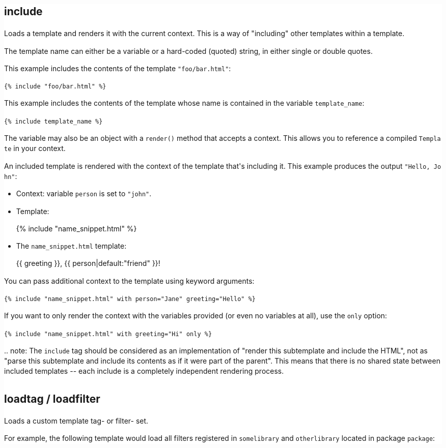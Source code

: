 

include
------

Loads a template and renders it with the current context. This is a way of
"including" other templates within a template.

The template name can either be a variable or a hard-coded (quoted) string,
in either single or double quotes.

This example includes the contents of the template ``"foo/bar.html"``:

    {% include "foo/bar.html" %}

This example includes the contents of the template whose name is contained in
the variable ``template_name``:

    {% include template_name %}

The variable may also be an object with a `render()` method that
accepts a context. This allows you to reference a compiled `Template` in
your context.

An included template is rendered with the context of the template that's
including it. This example produces the output ``"Hello, John"``:

* Context: variable ``person`` is set to ``"john"``.
* Template:

    {% include "name_snippet.html" %}

* The ``name_snippet.html`` template:

    {{ greeting }}, {{ person|default:"friend" }}!

You can pass additional context to the template using keyword arguments:

    {% include "name_snippet.html" with person="Jane" greeting="Hello" %}

If you want to only render the context with the variables provided (or even
no variables at all), use the ``only`` option:

    {% include "name_snippet.html" with greeting="Hi" only %}

.. note:
    The `include` tag should be considered as an implementation of
    "render this subtemplate and include the HTML", not as "parse this
    subtemplate and include its contents as if it were part of the parent".
    This means that there is no shared state between included templates --
    each include is a completely independent rendering process.


loadtag / loadfilter
------

Loads a custom template tag- or filter- set.

For example, the following template would load all filters
registered in ``somelibrary`` and ``otherlibrary`` located in package
``package``:
